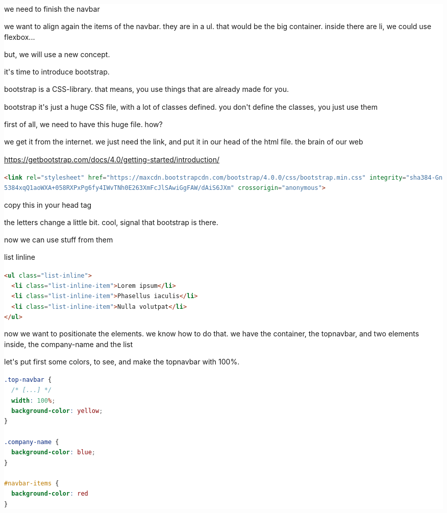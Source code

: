 we need to finish the navbar

we want to align again the items of the navbar. they are in a ul. that would be the big container. inside there are li, we could use flexbox...

but, we will use a new concept.

it's time to introduce bootstrap.

bootstrap is a CSS-library. that means, you use things that are already made for you.

bootstrap it's just a huge CSS file, with a lot of classes defined.
you don't define the classes, you just use them

first of all, we need to have this huge file. how?

we get it from the internet. we just need the link, and put it in our head of the html file. the brain of our web


https://getbootstrap.com/docs/4.0/getting-started/introduction/

```html
<link rel="stylesheet" href="https://maxcdn.bootstrapcdn.com/bootstrap/4.0.0/css/bootstrap.min.css" integrity="sha384-Gn5384xqQ1aoWXA+058RXPxPg6fy4IWvTNh0E263XmFcJlSAwiGgFAW/dAiS6JXm" crossorigin="anonymous">
```

copy this in your head tag

the letters change a little bit. cool, signal that bootstrap is there.

now we can use stuff from them


list linline

```html
<ul class="list-inline">
  <li class="list-inline-item">Lorem ipsum</li>
  <li class="list-inline-item">Phasellus iaculis</li>
  <li class="list-inline-item">Nulla volutpat</li>
</ul>
```


now we want to positionate the elements. we know how to do that. we have the container, the topnavbar, and two elements inside, the company-name and the list

let's put first some colors, to see, and make the topnavbar with 100%.



```css
.top-navbar {
  /* [...] */
  width: 100%;
  background-color: yellow;
}

.company-name {
  background-color: blue;
}

#navbar-items {
  background-color: red
}
```
